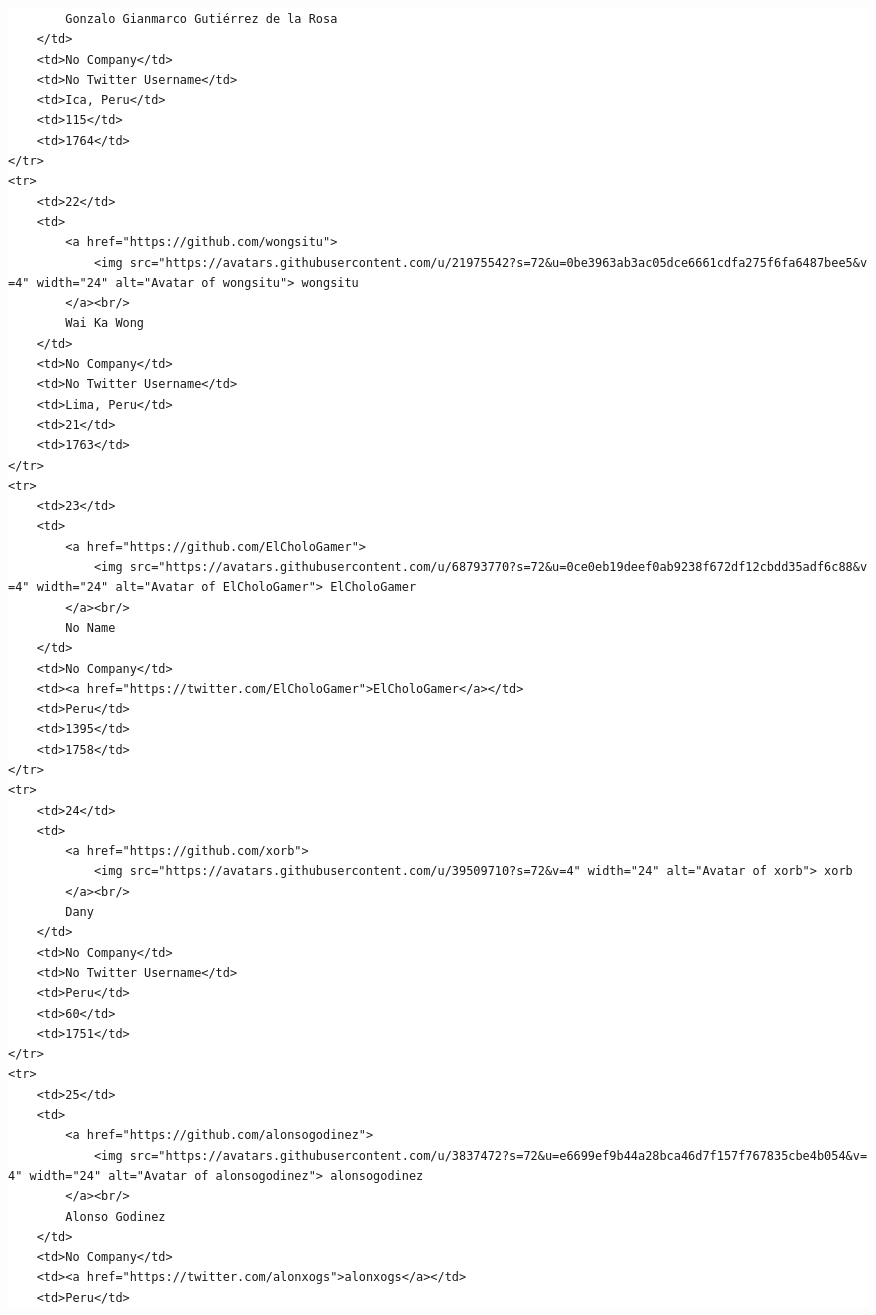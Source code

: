 			Gonzalo Gianmarco Gutiérrez de la Rosa
		</td>
		<td>No Company</td>
		<td>No Twitter Username</td>
		<td>Ica, Peru</td>
		<td>115</td>
		<td>1764</td>
	</tr>
	<tr>
		<td>22</td>
		<td>
			<a href="https://github.com/wongsitu">
				<img src="https://avatars.githubusercontent.com/u/21975542?s=72&u=0be3963ab3ac05dce6661cdfa275f6fa6487bee5&v=4" width="24" alt="Avatar of wongsitu"> wongsitu
			</a><br/>
			Wai Ka Wong
		</td>
		<td>No Company</td>
		<td>No Twitter Username</td>
		<td>Lima, Peru</td>
		<td>21</td>
		<td>1763</td>
	</tr>
	<tr>
		<td>23</td>
		<td>
			<a href="https://github.com/ElCholoGamer">
				<img src="https://avatars.githubusercontent.com/u/68793770?s=72&u=0ce0eb19deef0ab9238f672df12cbdd35adf6c88&v=4" width="24" alt="Avatar of ElCholoGamer"> ElCholoGamer
			</a><br/>
			No Name
		</td>
		<td>No Company</td>
		<td><a href="https://twitter.com/ElCholoGamer">ElCholoGamer</a></td>
		<td>Peru</td>
		<td>1395</td>
		<td>1758</td>
	</tr>
	<tr>
		<td>24</td>
		<td>
			<a href="https://github.com/xorb">
				<img src="https://avatars.githubusercontent.com/u/39509710?s=72&v=4" width="24" alt="Avatar of xorb"> xorb
			</a><br/>
			Dany
		</td>
		<td>No Company</td>
		<td>No Twitter Username</td>
		<td>Peru</td>
		<td>60</td>
		<td>1751</td>
	</tr>
	<tr>
		<td>25</td>
		<td>
			<a href="https://github.com/alonsogodinez">
				<img src="https://avatars.githubusercontent.com/u/3837472?s=72&u=e6699ef9b44a28bca46d7f157f767835cbe4b054&v=4" width="24" alt="Avatar of alonsogodinez"> alonsogodinez
			</a><br/>
			Alonso Godinez
		</td>
		<td>No Company</td>
		<td><a href="https://twitter.com/alonxogs">alonxogs</a></td>
		<td>Peru</td>